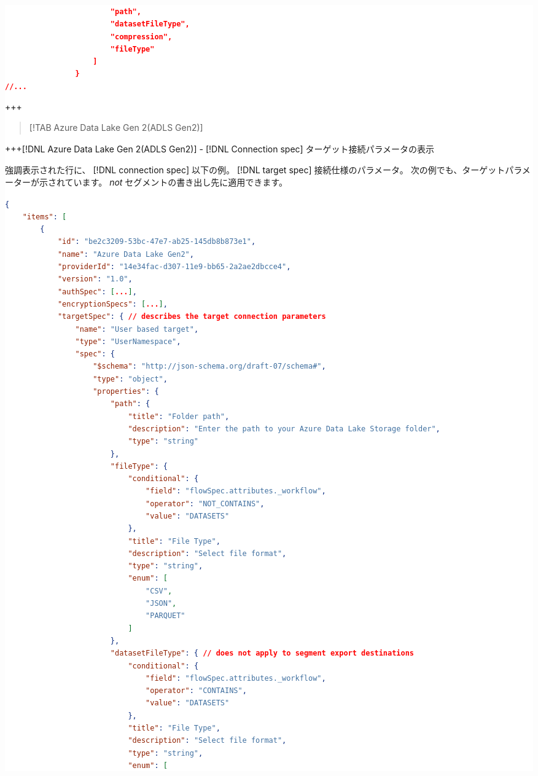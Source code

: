 ```json {line-numbers="true" start-line="1" highlight="10,44"}
                        "path",
                        "datasetFileType",
                        "compression",
                        "fileType"
                    ]
                }
//...
```

+++


>[!TAB Azure Data Lake Gen 2(ADLS Gen2)]

+++[!DNL Azure Data Lake Gen 2(ADLS Gen2)] - [!DNL Connection spec] ターゲット接続パラメータの表示

強調表示された行に、 [!DNL connection spec] 以下の例。 [!DNL target spec] 接続仕様のパラメータ。 次の例でも、ターゲットパラメーターが示されています。 *not* セグメントの書き出し先に適用できます。

```json {line-numbers="true" start-line="1" highlight="10,22,37"}
{
    "items": [
        {
            "id": "be2c3209-53bc-47e7-ab25-145db8b873e1",
            "name": "Azure Data Lake Gen2",
            "providerId": "14e34fac-d307-11e9-bb65-2a2ae2dbcce4",
            "version": "1.0",
            "authSpec": [...],
            "encryptionSpecs": [...],
            "targetSpec": { // describes the target connection parameters
                "name": "User based target",
                "type": "UserNamespace",
                "spec": {
                    "$schema": "http://json-schema.org/draft-07/schema#",
                    "type": "object",
                    "properties": {
                        "path": {
                            "title": "Folder path",
                            "description": "Enter the path to your Azure Data Lake Storage folder",
                            "type": "string"
                        },
                        "fileType": {
                            "conditional": {
                                "field": "flowSpec.attributes._workflow",
                                "operator": "NOT_CONTAINS",
                                "value": "DATASETS"
                            },
                            "title": "File Type",
                            "description": "Select file format",
                            "type": "string",
                            "enum": [
                                "CSV",
                                "JSON",
                                "PARQUET"
                            ]
                        },
                        "datasetFileType": { // does not apply to segment export destinations
                            "conditional": {
                                "field": "flowSpec.attributes._workflow",
                                "operator": "CONTAINS",
                                "value": "DATASETS"
                            },
                            "title": "File Type",
                            "description": "Select file format",
                            "type": "string",
                            "enum": [
```